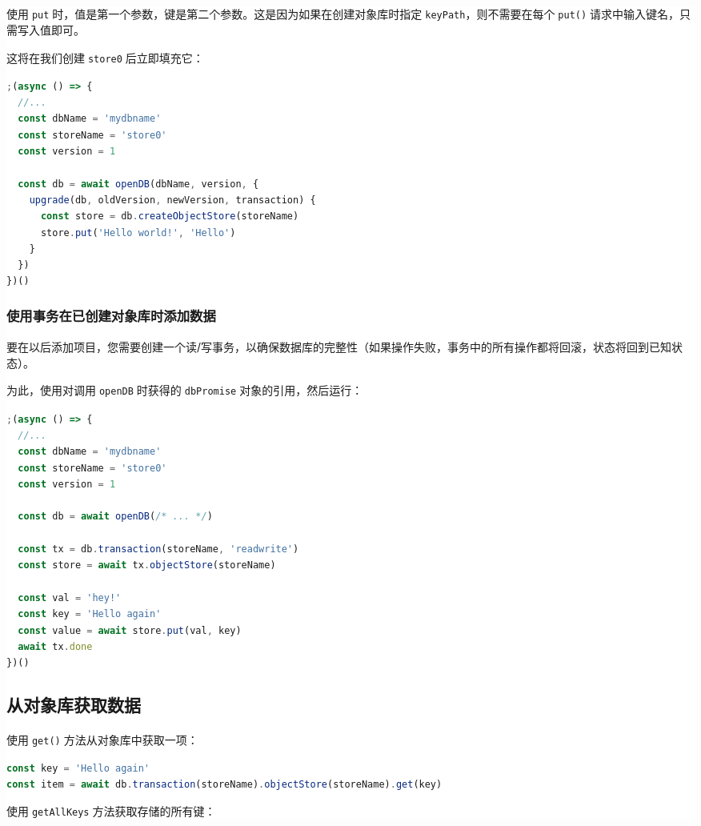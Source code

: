 使用 `put` 时，值是第一个参数，键是第二个参数。这是因为如果在创建对象库时指定 `keyPath`，则不需要在每个 `put()` 请求中输入键名，只需写入值即可。

这将在我们创建 `store0` 后立即填充它：

```js
;(async () => {
  //...
  const dbName = 'mydbname'
  const storeName = 'store0'
  const version = 1

  const db = await openDB(dbName, version, {
    upgrade(db, oldVersion, newVersion, transaction) {
      const store = db.createObjectStore(storeName)
      store.put('Hello world!', 'Hello')
    }
  })
})()
```

### 使用事务在已创建对象库时添加数据

要在以后添加项目，您需要创建一个读/写事务，以确保数据库的完整性（如果操作失败，事务中的所有操作都将回滚，状态将回到已知状态）。

为此，使用对调用 `openDB` 时获得的 `dbPromise` 对象的引用，然后运行：

```js
;(async () => {
  //...
  const dbName = 'mydbname'
  const storeName = 'store0'
  const version = 1

  const db = await openDB(/* ... */)

  const tx = db.transaction(storeName, 'readwrite')
  const store = await tx.objectStore(storeName)

  const val = 'hey!'
  const key = 'Hello again'
  const value = await store.put(val, key)
  await tx.done
})()
```

## 从对象库获取数据

使用 `get()` 方法从对象库中获取一项：

```js
const key = 'Hello again'
const item = await db.transaction(storeName).objectStore(storeName).get(key)
```

使用 `getAllKeys` 方法获取存储的所有键：
